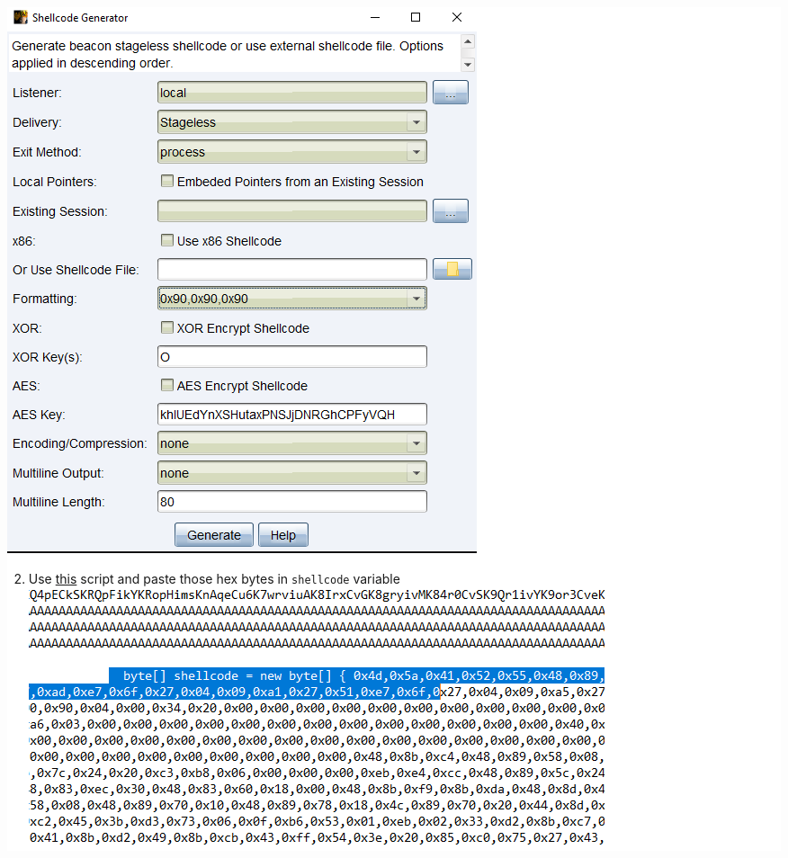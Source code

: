 ![SG](src/images/shellcode_generator.png)

2. Use [this](https://gist.githubusercontent.com/3xpl01tc0d3r/ecf5e1ac09935c674a9c6939c694da13/raw/238ed3339a458ce0260f98dc18a38fdbed420457/Payload.txt) script and paste those hex bytes in `shellcode` variable
![b64var](src/images/b64var.png)
